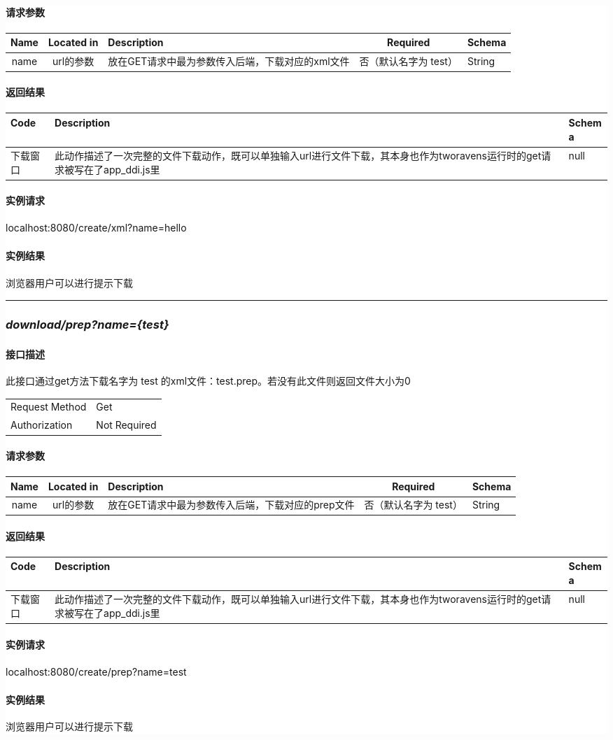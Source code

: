 #### 请求参数

| Name | Located in | Description                 |   Required    | Schema |
| :--: | :--------: | :-------------------------- | :-----------: | :----- |
| name |   url的参数   | 放在GET请求中最为参数传入后端，下载对应的xml文件 | 否（默认名字为 test） | String |

#### 返回结果

| Code | Description                              | Schema |
| :--- | :--------------------------------------- | :----- |
| 下载窗口 | 此动作描述了一次完整的文件下载动作，既可以单独输入url进行文件下载，其本身也作为tworavens运行时的get请求被写在了app_ddi.js里 | null   |

#### 实例请求

localhost:8080/create/xml?name=hello

#### 实例结果

浏览器用户可以进行提示下载

------

### *download/prep?name={test}*

#### 接口描述

此接口通过get方法下载名字为 test 的xml文件：test.prep。若没有此文件则返回文件大小为0

|                |              |
| -------------- | ------------ |
| Request Method | Get          |
| Authorization  | Not Required |

#### 请求参数

| Name | Located in | Description                  |   Required    | Schema |
| :--: | :--------: | :--------------------------- | :-----------: | :----- |
| name |   url的参数   | 放在GET请求中最为参数传入后端，下载对应的prep文件 | 否（默认名字为 test） | String |

#### 返回结果

| Code | Description                              | Schema |
| :--- | :--------------------------------------- | :----- |
| 下载窗口 | 此动作描述了一次完整的文件下载动作，既可以单独输入url进行文件下载，其本身也作为tworavens运行时的get请求被写在了app_ddi.js里 | null   |

#### 实例请求

localhost:8080/create/prep?name=test

#### 实例结果

浏览器用户可以进行提示下载
